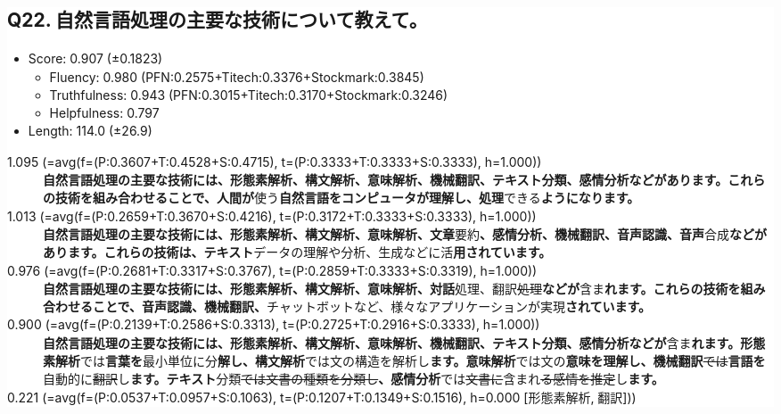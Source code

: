 ## <a name="Q22"></a>Q22. 自然言語処理の主要な技術について教えて。

- Score: 0.907 (±0.1823)
  - Fluency: 0.980 (PFN:0.2575+Titech:0.3376+Stockmark:0.3845)
  - Truthfulness: 0.943 (PFN:0.3015+Titech:0.3170+Stockmark:0.3246)
  - Helpfulness: 0.797
- Length: 114.0 (±26.9)

<dl>
<dt>1.095 (=avg(f=(P:0.3607+T:0.4528+S:0.4715), t=(P:0.3333+T:0.3333+S:0.3333), h=1.000))</dt>
<dd><b>自然言語処理の主要な技術には、形態素解析、構文解析、意味解析、機械翻訳、テキスト分類、感情分析などがあります。これらの技術を組み合わせることで、人間が</b>使う<b>自然言語をコンピュータが理解し、処理</b>できる<b>ようになります。</b></dd>
<dt>1.013 (=avg(f=(P:0.2659+T:0.3670+S:0.4216), t=(P:0.3172+T:0.3333+S:0.3333), h=1.000))</dt>
<dd><b>自然言語処理の主要な技術には、形態素解析、構文解析、意味解析、文章</b>要約<b>、感情分析、機械翻訳、音声認識、音声</b>合成<b>などがあります。これらの技術は、テキスト</b>データの理解や分析、生成などに活<b>用されています。</b></dd>
<dt>0.976 (=avg(f=(P:0.2681+T:0.3317+S:0.3767), t=(P:0.2859+T:0.3333+S:0.3319), h=1.000))</dt>
<dd><b>自然言語処理の主要な技術には、形態素解析、構文解析、意味解析、対話</b>処理、翻訳<s>処理</s><b>などが</b>含ま<b>れます。これらの技術を組み合わせることで、音声認識、機械翻訳、</b>チャットボットなど、様々なアプリケーションが実現<b>されています。</b></dd>
<dt>0.900 (=avg(f=(P:0.2139+T:0.2586+S:0.3313), t=(P:0.2725+T:0.2916+S:0.3333), h=1.000))</dt>
<dd><b>自然言語処理の主要な技術には、形態素解析、構文解析、意味解析、機械翻訳、テキスト分類、感情分析などが</b>含ま<b>れます。形態素解析</b>では<b>言葉を</b>最小単位に分<b>解し、構文解析</b>では文の構造を解析し<b>ます。意味解析</b>では文の<b>意味を理解し、機械翻訳</b><s>では</s><b>言語を</b>自動的に<s>翻訳</s>し<b>ます。テキスト</b>分類<s>では文書の種類を分類し</s><b>、感情分析</b>では<s>文書に</s>含まれ<s>る感情を推定</s>し<b>ます。</b></dd>
<dt>0.221 (=avg(f=(P:0.0537+T:0.0957+S:0.1063), t=(P:0.1207+T:0.1349+S:0.1516), h=0.000 [形態素解析, 翻訳]))</dt>
